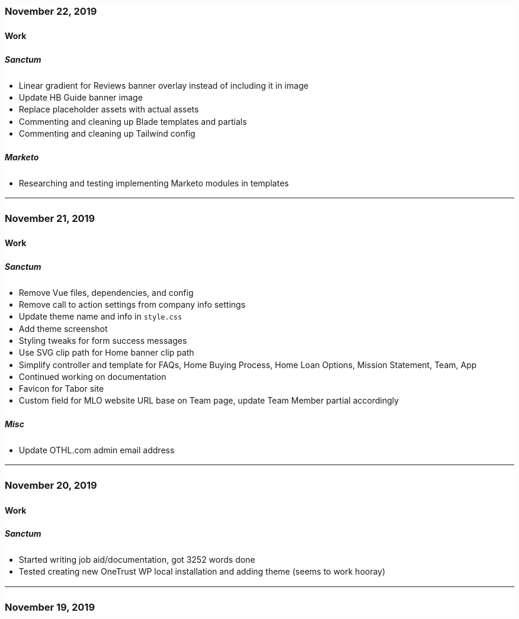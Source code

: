 
### November 22, 2019

#### Work

##### Sanctum

- Linear gradient for Reviews banner overlay instead of including it in image
- Update HB Guide banner image
- Replace placeholder assets with actual assets
- Commenting and cleaning up Blade templates and partials
- Commenting and cleaning up Tailwind config

##### Marketo

- Researching and testing implementing Marketo modules in templates

---

### November 21, 2019

#### Work

##### Sanctum

- Remove Vue files, dependencies, and config
- Remove call to action settings from company info settings
- Update theme name and info in `style.css`
- Add theme screenshot
- Styling tweaks for form success messages
- Use SVG clip path for Home banner clip path
- Simplify controller and template for FAQs, Home Buying Process, Home Loan Options, Mission Statement, Team, App
- Continued working on documentation
- Favicon for Tabor site
- Custom field for MLO website URL base on Team page, update Team Member partial accordingly

##### Misc

- Update OTHL.com admin email address

---

### November 20, 2019

#### Work

##### Sanctum

- Started writing job aid/documentation, got 3252 words done
- Tested creating new OneTrust WP local installation and adding theme (seems to work hooray)

---

### November 19, 2019
